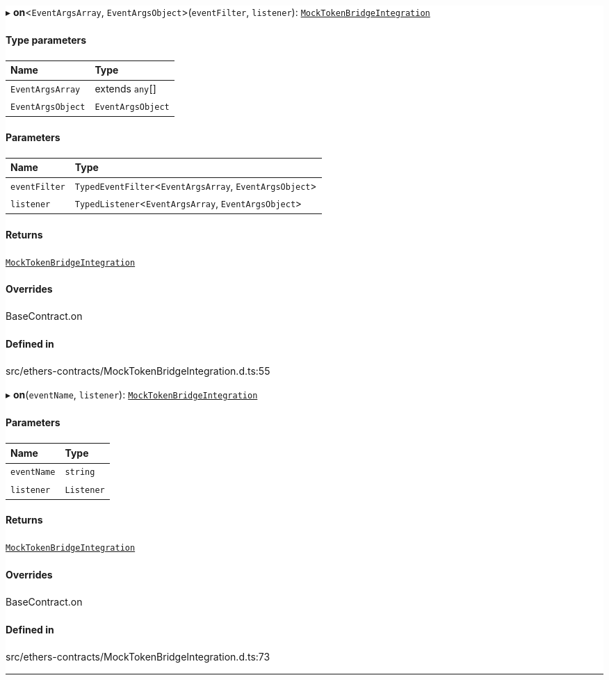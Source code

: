 ▸ **on**<`EventArgsArray`, `EventArgsObject`\>(`eventFilter`, `listener`): [`MockTokenBridgeIntegration`](ethers_contracts.MockTokenBridgeIntegration.md)

#### Type parameters

| Name | Type |
| :------ | :------ |
| `EventArgsArray` | extends `any`[] |
| `EventArgsObject` | `EventArgsObject` |

#### Parameters

| Name | Type |
| :------ | :------ |
| `eventFilter` | `TypedEventFilter`<`EventArgsArray`, `EventArgsObject`\> |
| `listener` | `TypedListener`<`EventArgsArray`, `EventArgsObject`\> |

#### Returns

[`MockTokenBridgeIntegration`](ethers_contracts.MockTokenBridgeIntegration.md)

#### Overrides

BaseContract.on

#### Defined in

src/ethers-contracts/MockTokenBridgeIntegration.d.ts:55

▸ **on**(`eventName`, `listener`): [`MockTokenBridgeIntegration`](ethers_contracts.MockTokenBridgeIntegration.md)

#### Parameters

| Name | Type |
| :------ | :------ |
| `eventName` | `string` |
| `listener` | `Listener` |

#### Returns

[`MockTokenBridgeIntegration`](ethers_contracts.MockTokenBridgeIntegration.md)

#### Overrides

BaseContract.on

#### Defined in

src/ethers-contracts/MockTokenBridgeIntegration.d.ts:73

___
